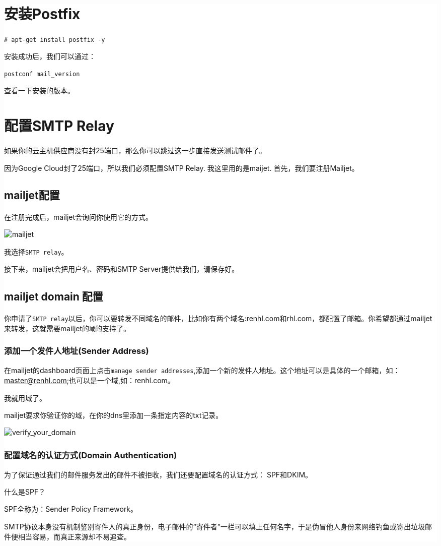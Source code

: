 # 安装Postfix

```
# apt-get install postfix -y
```

安装成功后，我们可以通过：

```
postconf mail_version
```

查看一下安装的版本。

# 配置SMTP Relay

如果你的云主机供应商没有封25端口，那么你可以跳过这一步直接发送测试邮件了。

因为Google Cloud封了25端口，所以我们必须配置SMTP Relay. 我这里用的是maijet. 首先，我们要注册Mailjet。

## mailjet配置

在注册完成后，mailjet会询问你使用它的方式。

![mailjet](/assets/img/blog/2020/12/24/WX20201225-155010@2x.png)

我选择`SMTP relay`。

接下来，mailjet会把用户名、密码和SMTP Server提供给我们，请保存好。

## mailjet domain 配置

你申请了`SMTP relay`以后，你可以要转发不同域名的邮件，比如你有两个域名:renhl.com和rhl.com，都配置了邮箱。你希望都通过mailjet来转发，这就需要mailjet的`域`的支持了。

### 添加一个发件人地址(Sender Address)

在mailjet的dashboard页面上点击`manage sender addresses`,添加一个新的发件人地址。这个地址可以是具体的一个邮箱，如：master@renhl.com;也可以是一个域,如：renhl.com。     

我就用域了。

mailjet要求你验证你的域，在你的dns里添加一条指定内容的txt记录。

![verify_your_domain](/assets/img/blog/2020/12/24/WX20201228-093829@2x.png)

### 配置域名的认证方式(Domain Authentication)

为了保证通过我们的邮件服务发出的邮件不被拒收，我们还要配置域名的认证方式： SPF和DKIM。

什么是SPF？

SPF全称为：Sender Policy Framework。

SMTP协议本身没有机制鉴别寄件人的真正身份，电子邮件的“寄件者”一栏可以填上任何名字，于是伪冒他人身份来网络钓鱼或寄出垃圾邮件便相当容易，而真正来源却不易追查。
